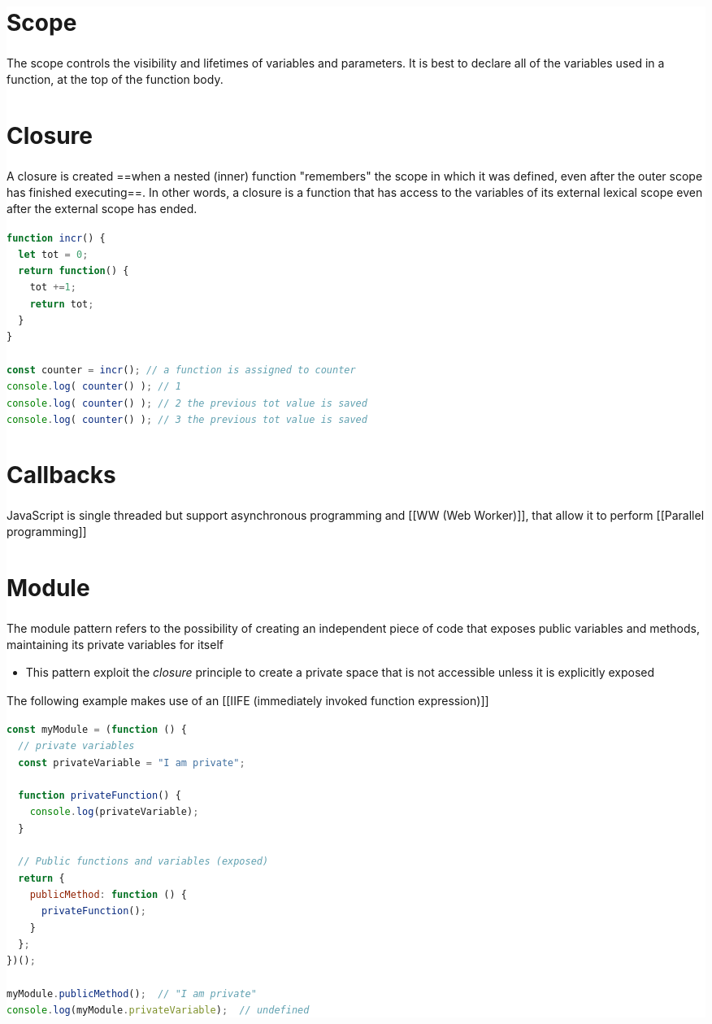 # Scope

The scope controls the visibility and lifetimes of variables and parameters. It is best to declare all of the variables used in a function, at the top of the function body.

# Closure

A closure is created ==when a nested (inner) function "remembers" the scope in which it was defined, even after the outer scope has finished executing==. In other words, a closure is a function that has access to the variables of its external lexical scope even after the external scope has ended.

```JavaScript
function incr() {
  let tot = 0;
  return function() {
    tot +=1;
    return tot;
  }
}

const counter = incr(); // a function is assigned to counter
console.log( counter() ); // 1
console.log( counter() ); // 2 the previous tot value is saved
console.log( counter() ); // 3 the previous tot value is saved

```

# Callbacks

JavaScript is single threaded but support asynchronous programming and [[WW (Web Worker)]], that allow it to perform [[Parallel programming]]

# Module

The module pattern refers to the possibility of creating an independent piece of code that exposes public variables and methods, maintaining its private variables for itself
- This pattern exploit the *closure* principle to create a private space that is not accessible unless it is explicitly exposed

The following example makes use of an [[IIFE (immediately invoked function expression)]]
```JavaScript
const myModule = (function () {
  // private variables
  const privateVariable = "I am private";
    
  function privateFunction() {
    console.log(privateVariable);
  }

  // Public functions and variables (exposed)
  return {
    publicMethod: function () {
      privateFunction();
    }
  };
})();

myModule.publicMethod();  // "I am private"
console.log(myModule.privateVariable);  // undefined

```
